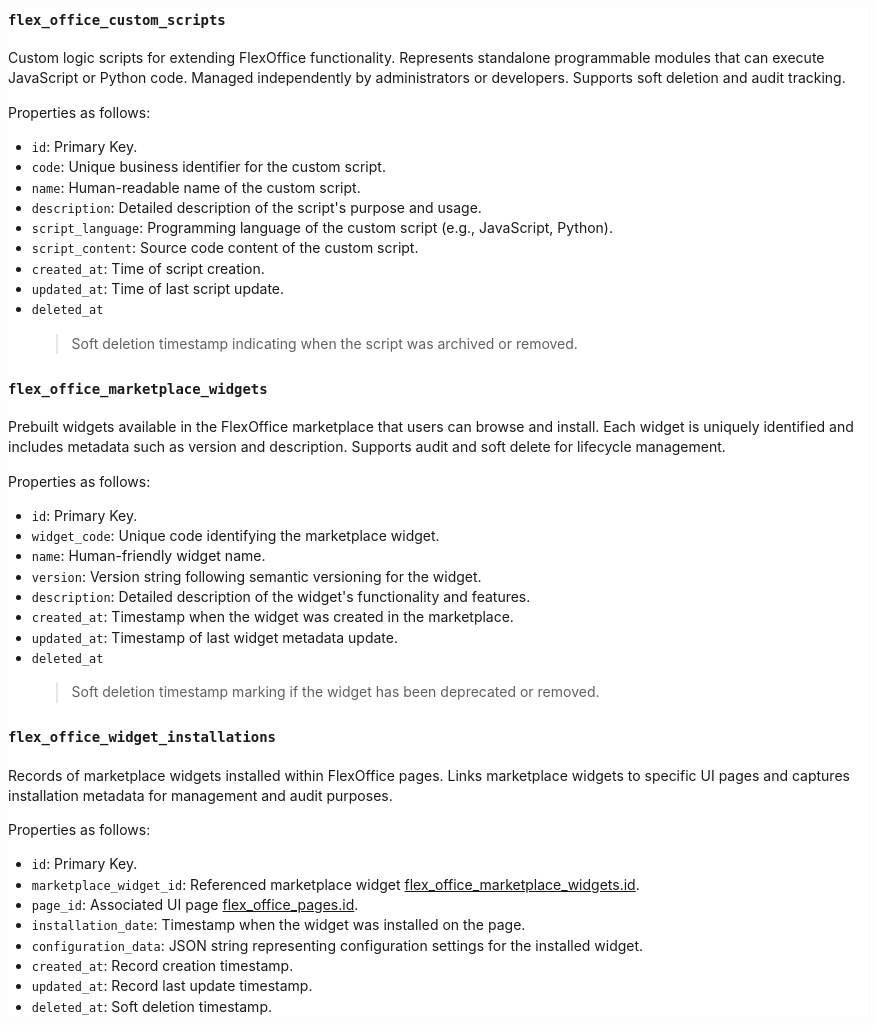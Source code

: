 ### `flex_office_custom_scripts`

Custom logic scripts for extending FlexOffice functionality. Represents
standalone programmable modules that can execute JavaScript or Python
code. Managed independently by administrators or developers. Supports
soft deletion and audit tracking.

Properties as follows:

- `id`: Primary Key.
- `code`: Unique business identifier for the custom script.
- `name`: Human-readable name of the custom script.
- `description`: Detailed description of the script's purpose and usage.
- `script_language`: Programming language of the custom script (e.g., JavaScript, Python).
- `script_content`: Source code content of the custom script.
- `created_at`: Time of script creation.
- `updated_at`: Time of last script update.
- `deleted_at`
  > Soft deletion timestamp indicating when the script was archived or
  > removed.

### `flex_office_marketplace_widgets`

Prebuilt widgets available in the FlexOffice marketplace that users can
browse and install. Each widget is uniquely identified and includes
metadata such as version and description. Supports audit and soft delete
for lifecycle management.

Properties as follows:

- `id`: Primary Key.
- `widget_code`: Unique code identifying the marketplace widget.
- `name`: Human-friendly widget name.
- `version`: Version string following semantic versioning for the widget.
- `description`: Detailed description of the widget's functionality and features.
- `created_at`: Timestamp when the widget was created in the marketplace.
- `updated_at`: Timestamp of last widget metadata update.
- `deleted_at`
  > Soft deletion timestamp marking if the widget has been deprecated or
  > removed.

### `flex_office_widget_installations`

Records of marketplace widgets installed within FlexOffice pages. Links
marketplace widgets to specific UI pages and captures installation
metadata for management and audit purposes.

Properties as follows:

- `id`: Primary Key.
- `marketplace_widget_id`: Referenced marketplace widget [flex_office_marketplace_widgets.id](#flex_office_marketplace_widgets).
- `page_id`: Associated UI page [flex_office_pages.id](#flex_office_pages).
- `installation_date`: Timestamp when the widget was installed on the page.
- `configuration_data`: JSON string representing configuration settings for the installed widget.
- `created_at`: Record creation timestamp.
- `updated_at`: Record last update timestamp.
- `deleted_at`: Soft deletion timestamp.
